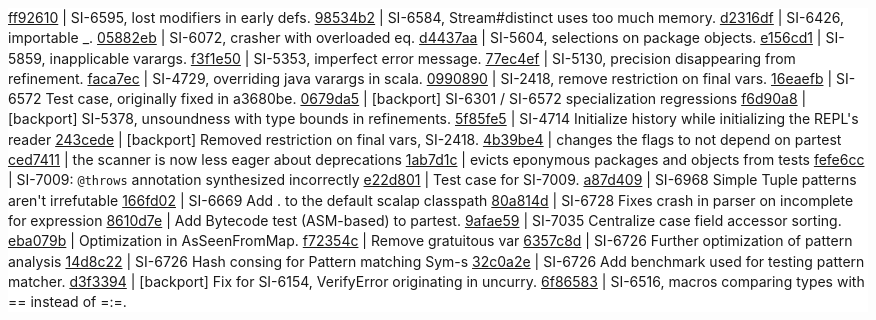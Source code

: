 [ff92610](https://github.com/scala/scala/commit/ff92610) | <notextile>SI-6595, lost modifiers in early defs.</notextile>
[98534b2](https://github.com/scala/scala/commit/98534b2) | <notextile>SI-6584, Stream#distinct uses too much memory.</notextile>
[d2316df](https://github.com/scala/scala/commit/d2316df) | <notextile>SI-6426, importable _.</notextile>
[05882eb](https://github.com/scala/scala/commit/05882eb) | <notextile>SI-6072, crasher with overloaded eq.</notextile>
[d4437aa](https://github.com/scala/scala/commit/d4437aa) | <notextile>SI-5604, selections on package objects.</notextile>
[e156cd1](https://github.com/scala/scala/commit/e156cd1) | <notextile>SI-5859, inapplicable varargs.</notextile>
[f3f1e50](https://github.com/scala/scala/commit/f3f1e50) | <notextile>SI-5353, imperfect error message.</notextile>
[77ec4ef](https://github.com/scala/scala/commit/77ec4ef) | <notextile>SI-5130, precision disappearing from refinement.</notextile>
[faca7ec](https://github.com/scala/scala/commit/faca7ec) | <notextile>SI-4729, overriding java varargs in scala.</notextile>
[0990890](https://github.com/scala/scala/commit/0990890) | <notextile>SI-2418, remove restriction on final vars.</notextile>
[16eaefb](https://github.com/scala/scala/commit/16eaefb) | <notextile>SI-6572 Test case, originally fixed in a3680be.</notextile>
[0679da5](https://github.com/scala/scala/commit/0679da5) | <notextile>[backport] SI-6301 / SI-6572 specialization regressions</notextile>
[f6d90a8](https://github.com/scala/scala/commit/f6d90a8) | <notextile>[backport] SI-5378, unsoundness with type bounds in refinements.</notextile>
[5f85fe5](https://github.com/scala/scala/commit/5f85fe5) | <notextile>SI-4714 Initialize history while initializing the REPL's reader</notextile>
[243cede](https://github.com/scala/scala/commit/243cede) | <notextile>[backport] Removed restriction on final vars, SI-2418.</notextile>
[4b39be4](https://github.com/scala/scala/commit/4b39be4) | <notextile>changes the flags to not depend on partest</notextile>
[ced7411](https://github.com/scala/scala/commit/ced7411) | <notextile>the scanner is now less eager about deprecations</notextile>
[1ab7d1c](https://github.com/scala/scala/commit/1ab7d1c) | <notextile>evicts eponymous packages and objects from tests</notextile>
[fefe6cc](https://github.com/scala/scala/commit/fefe6cc) | <notextile>SI-7009: `@throws` annotation synthesized incorrectly</notextile>
[e22d801](https://github.com/scala/scala/commit/e22d801) | <notextile>Test case for SI-7009.</notextile>
[a87d409](https://github.com/scala/scala/commit/a87d409) | <notextile>SI-6968 Simple Tuple patterns aren't irrefutable</notextile>
[166fd02](https://github.com/scala/scala/commit/166fd02) | <notextile>SI-6669 Add . to the default scalap classpath</notextile>
[80a814d](https://github.com/scala/scala/commit/80a814d) | <notextile>SI-6728 Fixes crash in parser on incomplete for expression</notextile>
[8610d7e](https://github.com/scala/scala/commit/8610d7e) | <notextile>Add Bytecode test (ASM-based) to partest.</notextile>
[9afae59](https://github.com/scala/scala/commit/9afae59) | <notextile>SI-7035 Centralize case field accessor sorting.</notextile>
[eba079b](https://github.com/scala/scala/commit/eba079b) | <notextile>Optimization in AsSeenFromMap.</notextile>
[f72354c](https://github.com/scala/scala/commit/f72354c) | <notextile>Remove gratuitous var</notextile>
[6357c8d](https://github.com/scala/scala/commit/6357c8d) | <notextile>SI-6726 Further optimization of pattern analysis</notextile>
[14d8c22](https://github.com/scala/scala/commit/14d8c22) | <notextile>SI-6726 Hash consing for Pattern matching Sym-s</notextile>
[32c0a2e](https://github.com/scala/scala/commit/32c0a2e) | <notextile>SI-6726 Add benchmark used for testing pattern matcher.</notextile>
[d3f3394](https://github.com/scala/scala/commit/d3f3394) | <notextile>[backport] Fix for SI-6154, VerifyError originating in uncurry.</notextile>
[6f86583](https://github.com/scala/scala/commit/6f86583) | <notextile>SI-6516, macros comparing types with == instead of =:=.</notextile>